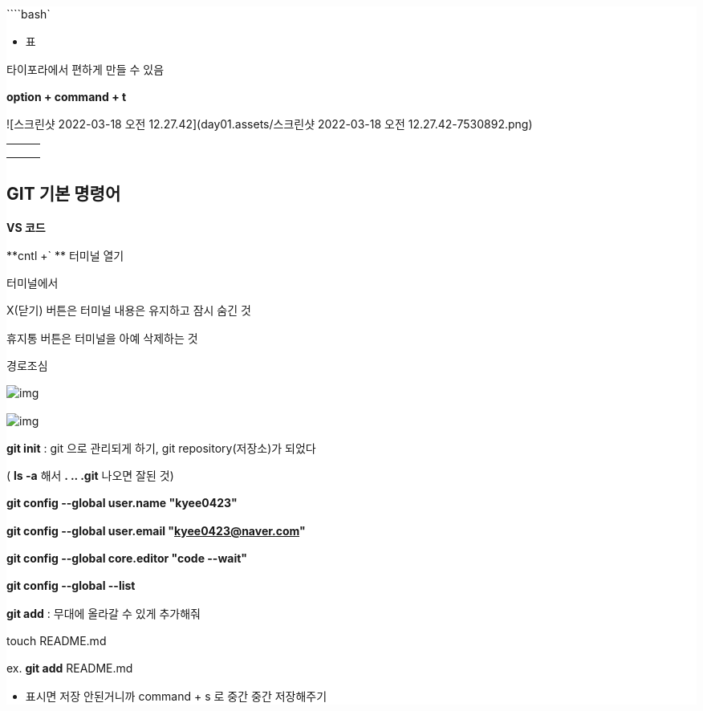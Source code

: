  ````bash`
- 표

타이포라에서 편하게 만들 수 있음

**option + command + t**

![스크린샷 2022-03-18 오전 12.27.42](day01.assets/스크린샷 2022-03-18 오전 12.27.42-7530892.png)

|      |      |      |
| ---- | ---- | ---- |
|      |      |      |
|      |      |      |
|      |      |      |



## GIT 기본 명령어

**VS 코드**

**cntl +` ** 터미널 열기

터미널에서 

X(닫기) 버튼은 터미널 내용은 유지하고 잠시 숨긴 것

휴지통 버튼은 터미널을 아예 삭제하는 것

경로조심 

![img](https://hphk.notion.site/image/https%3A%2F%2Fs3-us-west-2.amazonaws.com%2Fsecure.notion-static.com%2F572c62c6-15b4-4f94-bea1-ed308bcc9fdd%2FUntitled.png?table=block&id=8031afd1-69ff-4259-9b9a-e736278d888c&spaceId=daa2d103-3ecd-4519-8c30-4f55e74c7ef4&width=2000&userId=&cache=v2)

![img](https://hphk.notion.site/image/https%3A%2F%2Fs3-us-west-2.amazonaws.com%2Fsecure.notion-static.com%2Fc86c667a-616f-45b6-892e-15da6a3c494e%2FUntitled.png?table=block&id=9891aa63-a20f-43ea-949b-b41e4b62f1d0&spaceId=daa2d103-3ecd-4519-8c30-4f55e74c7ef4&width=2000&userId=&cache=v2)



**git init**  : git 으로 관리되게 하기, git repository(저장소)가 되었다

( **ls -a** 해서 **.  ..  .git** 나오면 잘된 것)

**git config --global user.name "kyee0423"** 

**git config --global user.email "kyee0423@naver.com"** 

**git config --global core.editor "code --wait"**

**git config --global --list**



**git add** : 무대에 올라갈 수 있게 추가해줘

touch README.md

ex. **git add** README.md

- 표시면 저장 안된거니까 command + s 로 중간 중간 저장해주기

 ````